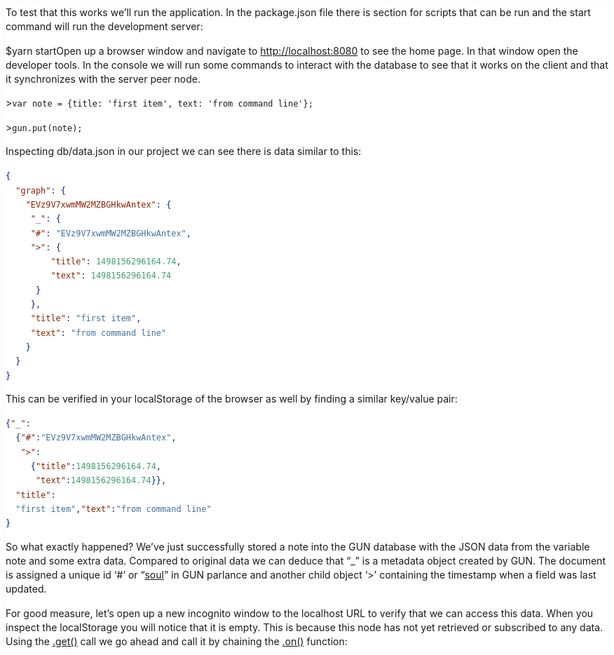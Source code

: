 
To test that this works we’ll run the application. In the package.json file there is section for scripts that can be run and the start command will run the development server:

$yarn startOpen up a browser window and navigate to [http://localhost:8080](http://localhost:8080/) to see the home page. In that window open the developer tools. In the console we will run some commands to interact with the database to see that it works on the client and that it synchronizes with the server peer node.

&gt;`var note = {title: 'first item', text: 'from command line'};`

&gt;`gun.put(note);`

Inspecting db/data.json in our project we can see there is data similar to this:

```JSON
{
  "graph": {
    "EVz9V7xwmMW2MZBGHkwAntex": {
 	 "_": {
   	 "#": "EVz9V7xwmMW2MZBGHkwAntex",
   	 ">": {
     	 "title": 1498156296164.74,
     	 "text": 1498156296164.74
   	  }
 	 },
 	 "title": "first item",
 	 "text": "from command line"
    }
  }
}
```

This can be verified in your localStorage of the browser as well by finding a similar key/value pair:

```JSON
{"_":
  {"#":"EVz9V7xwmMW2MZBGHkwAntex",
   ">":
     {"title":1498156296164.74,
      "text":1498156296164.74}},
  "title":
  "first item","text":"from command line"
}
```

So what exactly happened? We’ve just successfully stored a note into the GUN database with the JSON data from the variable note and some extra data. Compared to original data we can deduce that “_” is a metadata object created by GUN. The document is assigned a unique id ‘#’ or “[soul](https://github.com/amark/gun/wiki/GUN%E2%80%99s-Data-Format-%28JSON%29#soul)” in GUN parlance and another child object ‘&gt;’ containing the timestamp when a field was last updated.

For good measure, let’s open up a new incognito window to the localhost URL to verify that we can access this data. When you inspect the localStorage you will notice that it is empty. This is because this node has not yet retrieved or subscribed to any data. Using the [.get()](https://github.com/amark/gun/wiki/API#get) call we go ahead and call it by chaining the [.on()](https://github.com/amark/gun/wiki/API#on) function:
